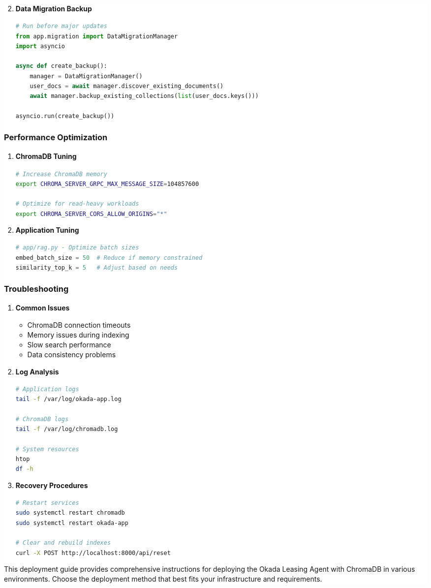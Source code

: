 2. **Data Migration Backup**
   ```python
   # Run before major updates
   from app.migration import DataMigrationManager
   import asyncio
   
   async def create_backup():
       manager = DataMigrationManager()
       user_docs = await manager.discover_existing_documents()
       await manager.backup_existing_collections(list(user_docs.keys()))
   
   asyncio.run(create_backup())
   ```

### Performance Optimization

1. **ChromaDB Tuning**
   ```bash
   # Increase ChromaDB memory
   export CHROMA_SERVER_GRPC_MAX_MESSAGE_SIZE=104857600
   
   # Optimize for read-heavy workloads
   export CHROMA_SERVER_CORS_ALLOW_ORIGINS="*"
   ```

2. **Application Tuning**
   ```python
   # app/rag.py - Optimize batch sizes
   embed_batch_size = 50  # Reduce if memory constrained
   similarity_top_k = 5   # Adjust based on needs
   ```

### Troubleshooting

1. **Common Issues**
   - ChromaDB connection timeouts
   - Memory issues during indexing
   - Slow search performance
   - Data consistency problems

2. **Log Analysis**
   ```bash
   # Application logs
   tail -f /var/log/okada-app.log
   
   # ChromaDB logs
   tail -f /var/log/chromadb.log
   
   # System resources
   htop
   df -h
   ```

3. **Recovery Procedures**
   ```bash
   # Restart services
   sudo systemctl restart chromadb
   sudo systemctl restart okada-app
   
   # Clear and rebuild indexes
   curl -X POST http://localhost:8000/api/reset
   ```

This deployment guide provides comprehensive instructions for deploying the Okada Leasing Agent with ChromaDB in various environments. Choose the deployment method that best fits your infrastructure and requirements. 